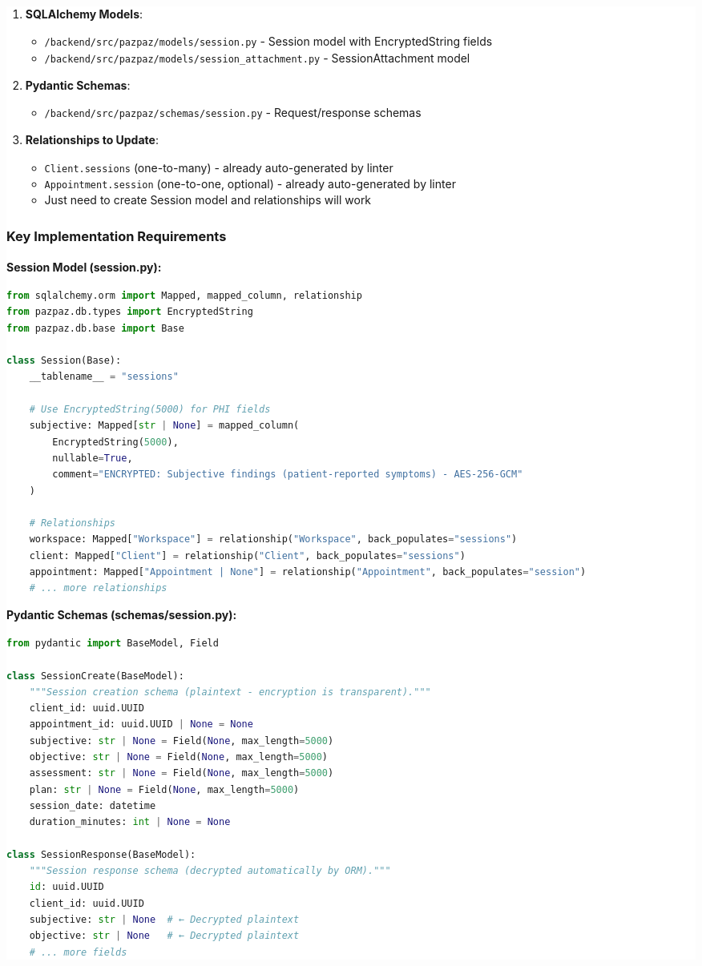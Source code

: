 1. **SQLAlchemy Models**:
   - `/backend/src/pazpaz/models/session.py` - Session model with EncryptedString fields
   - `/backend/src/pazpaz/models/session_attachment.py` - SessionAttachment model

2. **Pydantic Schemas**:
   - `/backend/src/pazpaz/schemas/session.py` - Request/response schemas

3. **Relationships to Update**:
   - `Client.sessions` (one-to-many) - already auto-generated by linter
   - `Appointment.session` (one-to-one, optional) - already auto-generated by linter
   - Just need to create Session model and relationships will work

### Key Implementation Requirements

**Session Model (session.py):**

```python
from sqlalchemy.orm import Mapped, mapped_column, relationship
from pazpaz.db.types import EncryptedString
from pazpaz.db.base import Base

class Session(Base):
    __tablename__ = "sessions"

    # Use EncryptedString(5000) for PHI fields
    subjective: Mapped[str | None] = mapped_column(
        EncryptedString(5000),
        nullable=True,
        comment="ENCRYPTED: Subjective findings (patient-reported symptoms) - AES-256-GCM"
    )

    # Relationships
    workspace: Mapped["Workspace"] = relationship("Workspace", back_populates="sessions")
    client: Mapped["Client"] = relationship("Client", back_populates="sessions")
    appointment: Mapped["Appointment | None"] = relationship("Appointment", back_populates="session")
    # ... more relationships
```

**Pydantic Schemas (schemas/session.py):**

```python
from pydantic import BaseModel, Field

class SessionCreate(BaseModel):
    """Session creation schema (plaintext - encryption is transparent)."""
    client_id: uuid.UUID
    appointment_id: uuid.UUID | None = None
    subjective: str | None = Field(None, max_length=5000)
    objective: str | None = Field(None, max_length=5000)
    assessment: str | None = Field(None, max_length=5000)
    plan: str | None = Field(None, max_length=5000)
    session_date: datetime
    duration_minutes: int | None = None

class SessionResponse(BaseModel):
    """Session response schema (decrypted automatically by ORM)."""
    id: uuid.UUID
    client_id: uuid.UUID
    subjective: str | None  # ← Decrypted plaintext
    objective: str | None   # ← Decrypted plaintext
    # ... more fields
```
